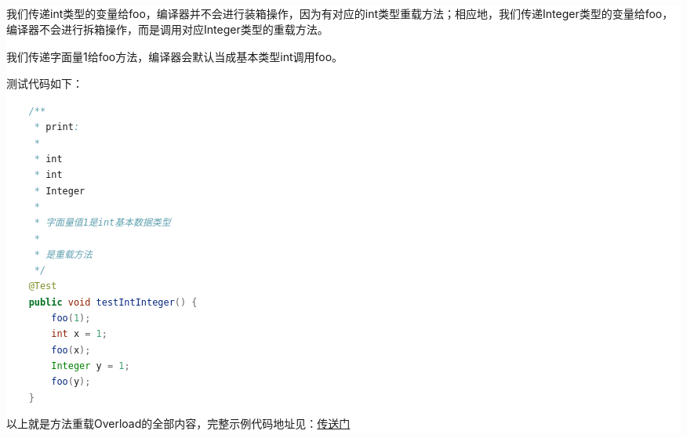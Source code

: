 我们传递int类型的变量给foo，编译器并不会进行装箱操作，因为有对应的int类型重载方法；相应地，我们传递Integer类型的变量给foo，编译器不会进行拆箱操作，而是调用对应Integer类型的重载方法。

我们传递字面量1给foo方法，编译器会默认当成基本类型int调用foo。

测试代码如下：
```java
    /**
     * print:
     *
     * int
     * int
     * Integer
     *
     * 字面量值1是int基本数据类型
     *
     * 是重载方法
     */
    @Test
    public void testIntInteger() {
        foo(1);
        int x = 1;
        foo(x);
        Integer y = 1;
        foo(y);
    }
```

以上就是方法重载Overload的全部内容，完整示例代码地址见：[传送门](https://github.com/sunchaser-lilu/gold-road-to-Java/tree/master/JavaSE/src/main/java/com/sunchaser/javase/base/overload)
